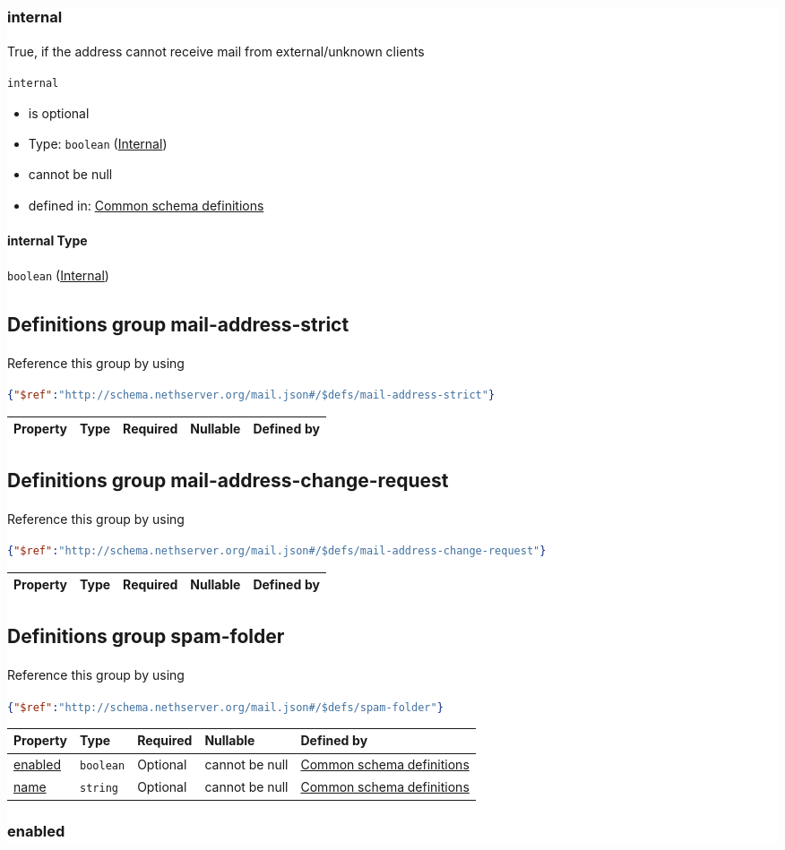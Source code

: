 ### internal

True, if the address cannot receive mail from external/unknown clients

`internal`

* is optional

* Type: `boolean` ([Internal](mail-defs-base-mail-address-schema-properties-internal.md))

* cannot be null

* defined in: [Common schema definitions](mail-defs-base-mail-address-schema-properties-internal.md "http://schema.nethserver.org/mail.json#/$defs/mail-address-base/properties/internal")

#### internal Type

`boolean` ([Internal](mail-defs-base-mail-address-schema-properties-internal.md))

## Definitions group mail-address-strict

Reference this group by using

```json
{"$ref":"http://schema.nethserver.org/mail.json#/$defs/mail-address-strict"}
```

| Property | Type | Required | Nullable | Defined by |
| :------- | :--- | :------- | :------- | :--------- |

## Definitions group mail-address-change-request

Reference this group by using

```json
{"$ref":"http://schema.nethserver.org/mail.json#/$defs/mail-address-change-request"}
```

| Property | Type | Required | Nullable | Defined by |
| :------- | :--- | :------- | :------- | :--------- |

## Definitions group spam-folder

Reference this group by using

```json
{"$ref":"http://schema.nethserver.org/mail.json#/$defs/spam-folder"}
```

| Property            | Type      | Required | Nullable       | Defined by                                                                                                                                                    |
| :------------------ | :-------- | :------- | :------------- | :------------------------------------------------------------------------------------------------------------------------------------------------------------ |
| [enabled](#enabled) | `boolean` | Optional | cannot be null | [Common schema definitions](mail-defs-spam-folder-properties-enable-folder.md "http://schema.nethserver.org/mail.json#/$defs/spam-folder/properties/enabled") |
| [name](#name-1)     | `string`  | Optional | cannot be null | [Common schema definitions](mail-defs-spam-folder-properties-folder-name.md "http://schema.nethserver.org/mail.json#/$defs/spam-folder/properties/name")      |

### enabled

